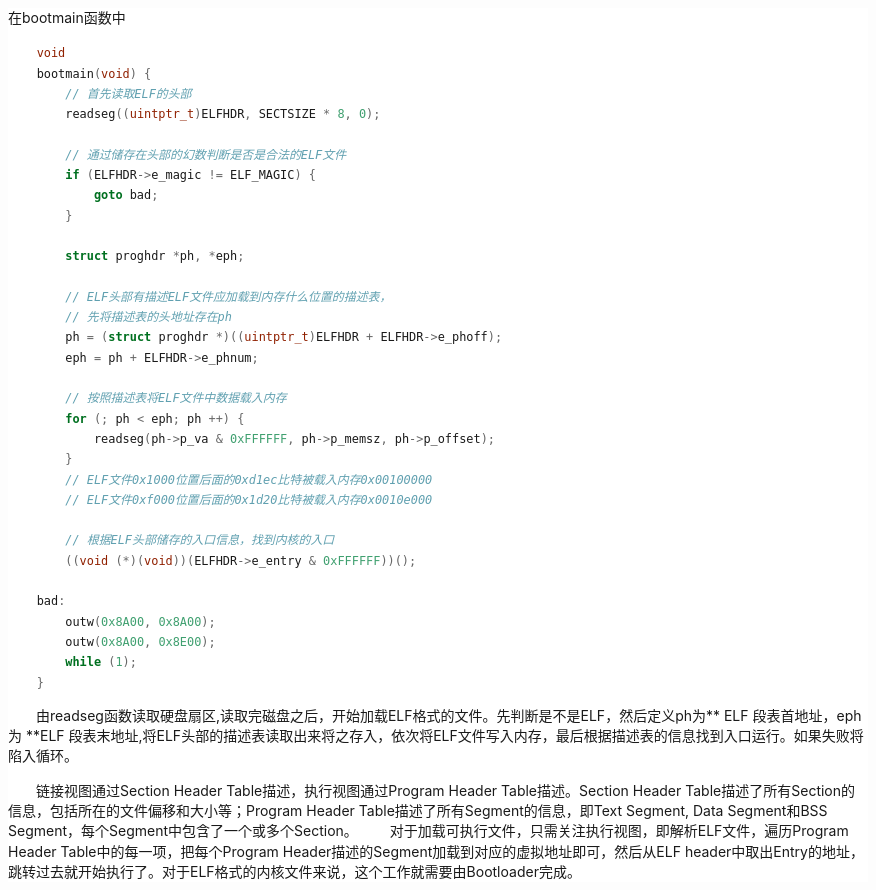 在bootmain函数中
```c
	void
	bootmain(void) {
	    // 首先读取ELF的头部
	    readseg((uintptr_t)ELFHDR, SECTSIZE * 8, 0);
	
	    // 通过储存在头部的幻数判断是否是合法的ELF文件
	    if (ELFHDR->e_magic != ELF_MAGIC) {
	        goto bad;
	    }
	
	    struct proghdr *ph, *eph;
	
	    // ELF头部有描述ELF文件应加载到内存什么位置的描述表，
	    // 先将描述表的头地址存在ph
	    ph = (struct proghdr *)((uintptr_t)ELFHDR + ELFHDR->e_phoff);
	    eph = ph + ELFHDR->e_phnum;
	
	    // 按照描述表将ELF文件中数据载入内存
	    for (; ph < eph; ph ++) {
	        readseg(ph->p_va & 0xFFFFFF, ph->p_memsz, ph->p_offset);
	    }
	    // ELF文件0x1000位置后面的0xd1ec比特被载入内存0x00100000
	    // ELF文件0xf000位置后面的0x1d20比特被载入内存0x0010e000

	    // 根据ELF头部储存的入口信息，找到内核的入口
	    ((void (*)(void))(ELFHDR->e_entry & 0xFFFFFF))();
	
	bad:
	    outw(0x8A00, 0x8A00);
	    outw(0x8A00, 0x8E00);
	    while (1);
	}
```
&emsp;&emsp;由readseg函数读取硬盘扇区,读取完磁盘之后，开始加载ELF格式的文件。先判断是不是ELF，然后定义ph为** ELF 段表首地址，eph 为 **ELF 段表末地址,将ELF头部的描述表读取出来将之存入，依次将ELF文件写入内存，最后根据描述表的信息找到入口运行。如果失败将陷入循环。

&emsp;&emsp;链接视图通过Section Header Table描述，执行视图通过Program Header Table描述。Section Header Table描述了所有Section的信息，包括所在的文件偏移和大小等；Program Header Table描述了所有Segment的信息，即Text Segment, Data Segment和BSS Segment，每个Segment中包含了一个或多个Section。
&emsp;&emsp;对于加载可执行文件，只需关注执行视图，即解析ELF文件，遍历Program Header Table中的每一项，把每个Program Header描述的Segment加载到对应的虚拟地址即可，然后从ELF header中取出Entry的地址，跳转过去就开始执行了。对于ELF格式的内核文件来说，这个工作就需要由Bootloader完成。